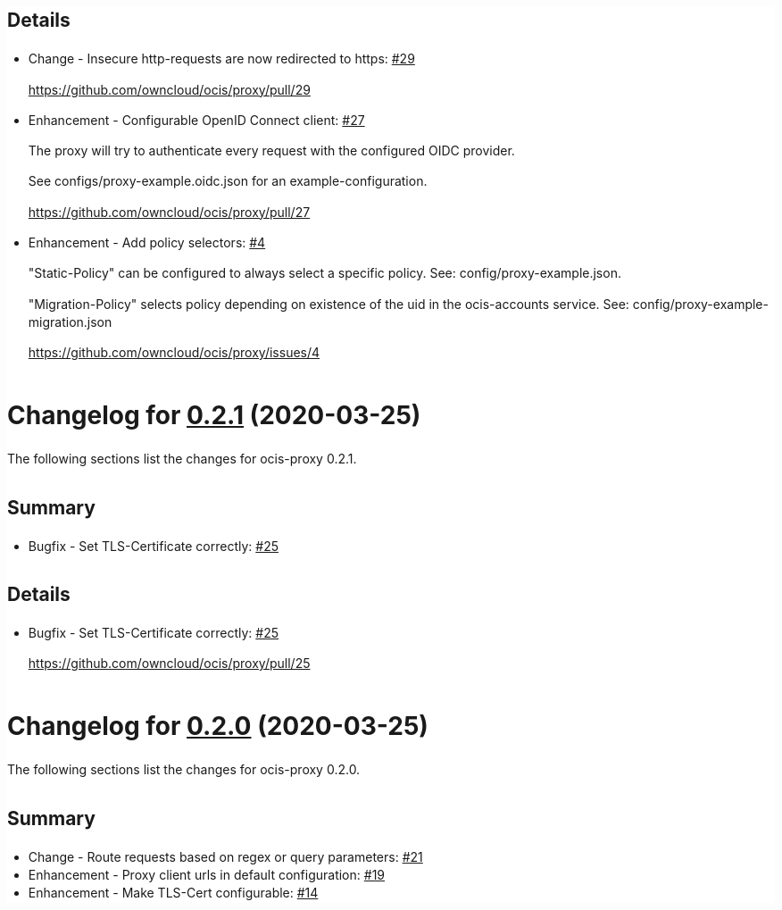 ## Details

-   Change - Insecure http-requests are now redirected to https&#x3A; [#29](https://github.com/owncloud/ocis/proxy/pull/29)

     <https://github.com/owncloud/ocis/proxy/pull/29>


-   Enhancement - Configurable OpenID Connect client: [#27](https://github.com/owncloud/ocis/proxy/pull/27)

     The proxy will try to authenticate every request with the configured OIDC provider.

     See configs/proxy-example.oidc.json for an example-configuration.

     <https://github.com/owncloud/ocis/proxy/pull/27>


-   Enhancement - Add policy selectors: [#4](https://github.com/owncloud/ocis/proxy/issues/4)

     "Static-Policy" can be configured to always select a specific policy. See:
     config/proxy-example.json.

     "Migration-Policy" selects policy depending on existence of the uid in the ocis-accounts
     service. See: config/proxy-example-migration.json

     <https://github.com/owncloud/ocis/proxy/issues/4>

# Changelog for [0.2.1] \(2020-03-25)

The following sections list the changes for ocis-proxy 0.2.1.

[0.2.1]: https://github.com/owncloud/ocis/proxy/compare/v0.2.0...v0.2.1

## Summary

-   Bugfix - Set TLS-Certificate correctly: [#25](https://github.com/owncloud/ocis/proxy/pull/25)

## Details

-   Bugfix - Set TLS-Certificate correctly: [#25](https://github.com/owncloud/ocis/proxy/pull/25)

     <https://github.com/owncloud/ocis/proxy/pull/25>

# Changelog for [0.2.0] \(2020-03-25)

The following sections list the changes for ocis-proxy 0.2.0.

[0.2.0]: https://github.com/owncloud/ocis/proxy/compare/v0.1.0...v0.2.0

## Summary

-   Change - Route requests based on regex or query parameters: [#21](https://github.com/owncloud/ocis/proxy/issues/21)
-   Enhancement - Proxy client urls in default configuration: [#19](https://github.com/owncloud/ocis/proxy/issues/19)
-   Enhancement - Make TLS-Cert configurable: [#14](https://github.com/owncloud/ocis/proxy/pull/14)


[unreleased]: https://github.com/owncloud/ocis/proxy/compare/v0.7.0...master
[0.7.0]: https://github.com/owncloud/ocis/proxy/compare/v0.6.0...v0.7.0
[0.6.0]: https://github.com/owncloud/ocis/proxy/compare/v0.5.0...v0.6.0
[0.5.0]: https://github.com/owncloud/ocis/proxy/compare/v0.4.0...v0.5.0
[0.4.0]: https://github.com/owncloud/ocis/proxy/compare/v0.3.1...v0.4.0
[0.3.1]: https://github.com/owncloud/ocis/proxy/compare/v0.3.0...v0.3.1
[0.3.0]: https://github.com/owncloud/ocis/proxy/compare/v0.2.1...v0.3.0
[0.1.0]: https://github.com/owncloud/ocis/proxy/compare/500e303cb544ed93d84153f01219d77eeee44929...v0.1.0